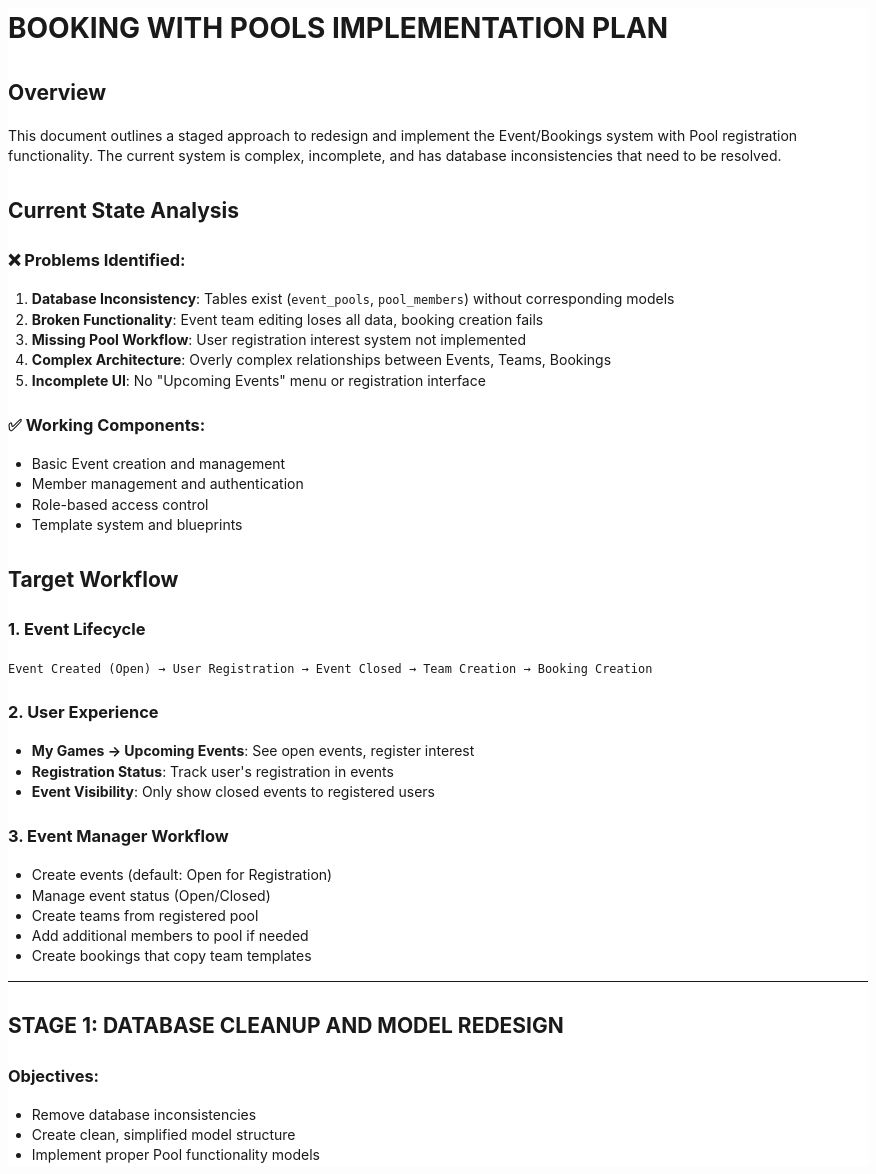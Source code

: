 # BOOKING WITH POOLS IMPLEMENTATION PLAN

## Overview
This document outlines a staged approach to redesign and implement the Event/Bookings system with Pool registration functionality. The current system is complex, incomplete, and has database inconsistencies that need to be resolved.

## Current State Analysis

### ❌ Problems Identified:
1. **Database Inconsistency**: Tables exist (`event_pools`, `pool_members`) without corresponding models
2. **Broken Functionality**: Event team editing loses all data, booking creation fails
3. **Missing Pool Workflow**: User registration interest system not implemented
4. **Complex Architecture**: Overly complex relationships between Events, Teams, Bookings
5. **Incomplete UI**: No "Upcoming Events" menu or registration interface

### ✅ Working Components:
- Basic Event creation and management
- Member management and authentication
- Role-based access control
- Template system and blueprints

## Target Workflow

### 1. Event Lifecycle
```
Event Created (Open) → User Registration → Event Closed → Team Creation → Booking Creation
```

### 2. User Experience
- **My Games → Upcoming Events**: See open events, register interest
- **Registration Status**: Track user's registration in events
- **Event Visibility**: Only show closed events to registered users

### 3. Event Manager Workflow
- Create events (default: Open for Registration)
- Manage event status (Open/Closed)
- Create teams from registered pool
- Add additional members to pool if needed
- Create bookings that copy team templates

---

## STAGE 1: DATABASE CLEANUP AND MODEL REDESIGN

### Objectives:
- Remove database inconsistencies
- Create clean, simplified model structure
- Implement proper Pool functionality models
